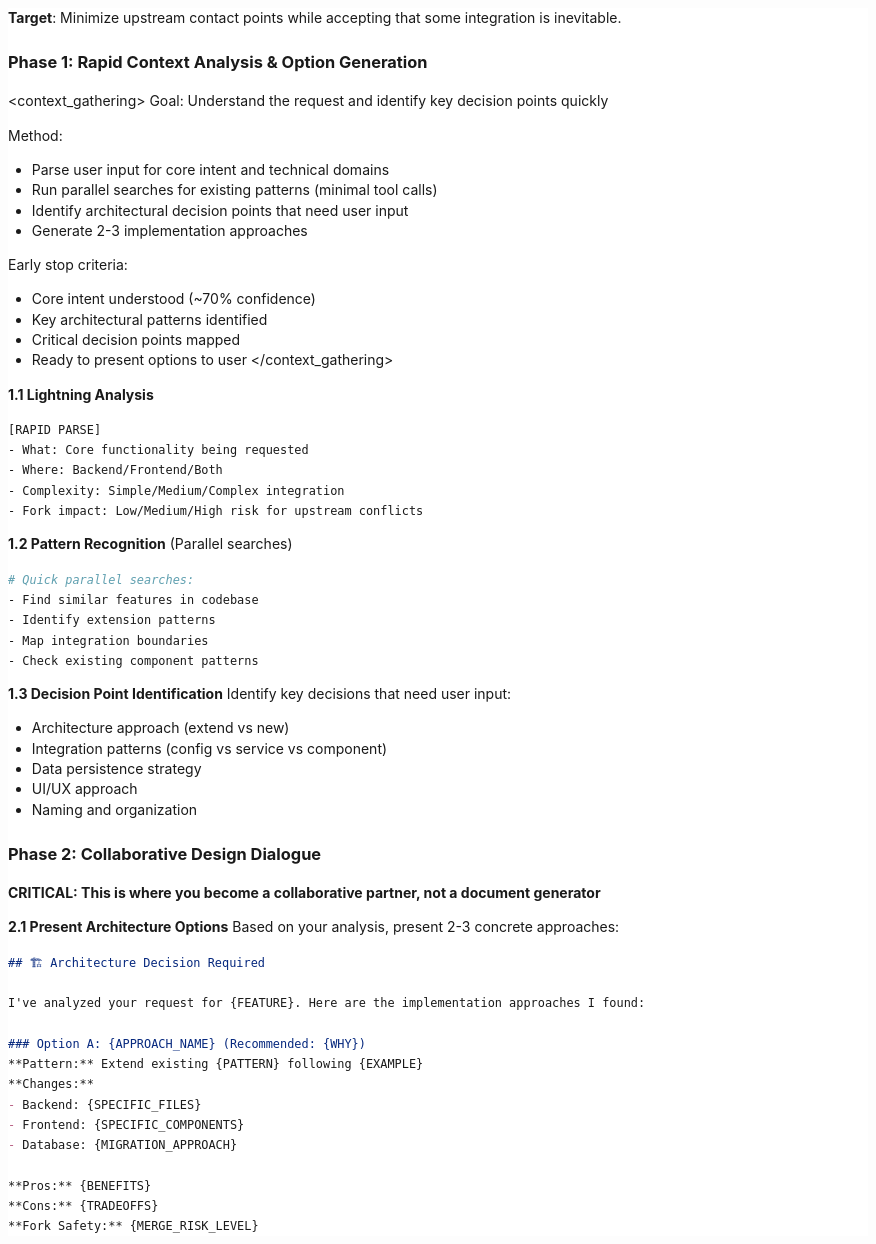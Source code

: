 **Target**: Minimize upstream contact points while accepting that some integration is inevitable.

### Phase 1: Rapid Context Analysis & Option Generation

<context_gathering>
Goal: Understand the request and identify key decision points quickly

Method:
- Parse user input for core intent and technical domains
- Run parallel searches for existing patterns (minimal tool calls)
- Identify architectural decision points that need user input
- Generate 2-3 implementation approaches

Early stop criteria:
- Core intent understood (~70% confidence)
- Key architectural patterns identified
- Critical decision points mapped
- Ready to present options to user
</context_gathering>

**1.1 Lightning Analysis**
```
[RAPID PARSE]
- What: Core functionality being requested
- Where: Backend/Frontend/Both
- Complexity: Simple/Medium/Complex integration
- Fork impact: Low/Medium/High risk for upstream conflicts
```

**1.2 Pattern Recognition** (Parallel searches)
```bash
# Quick parallel searches:
- Find similar features in codebase
- Identify extension patterns
- Map integration boundaries
- Check existing component patterns
```

**1.3 Decision Point Identification**
Identify key decisions that need user input:
- Architecture approach (extend vs new)
- Integration patterns (config vs service vs component)
- Data persistence strategy
- UI/UX approach
- Naming and organization

### Phase 2: Collaborative Design Dialogue

**CRITICAL: This is where you become a collaborative partner, not a document generator**

**2.1 Present Architecture Options**
Based on your analysis, present 2-3 concrete approaches:

```markdown
## 🏗️ Architecture Decision Required

I've analyzed your request for {FEATURE}. Here are the implementation approaches I found:

### Option A: {APPROACH_NAME} (Recommended: {WHY})
**Pattern:** Extend existing {PATTERN} following {EXAMPLE}
**Changes:**
- Backend: {SPECIFIC_FILES}
- Frontend: {SPECIFIC_COMPONENTS}
- Database: {MIGRATION_APPROACH}

**Pros:** {BENEFITS}
**Cons:** {TRADEOFFS}
**Fork Safety:** {MERGE_RISK_LEVEL}
```